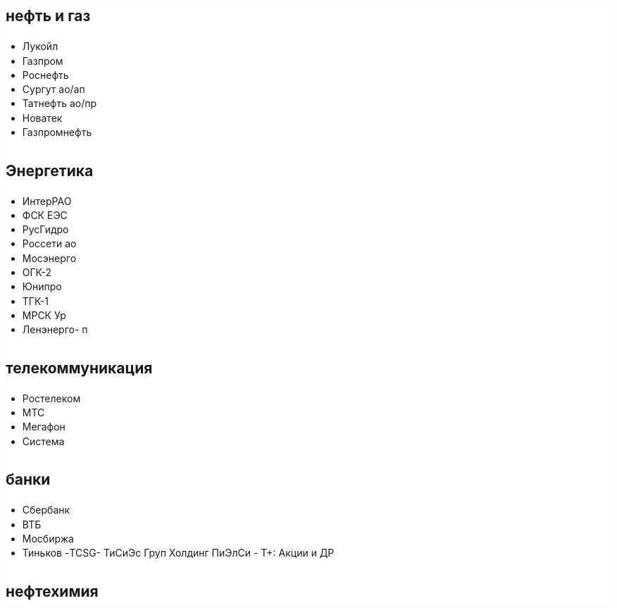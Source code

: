 
<a id="org99e2db7"></a>

## нефть и газ

-   Лукойл
-   Газпром
-   Роснефть
-   Сургут ао/ап
-   Татнефть ао/пр
-   Новатек
-   Газпромнефть


<a id="org1300953"></a>

## Энергетика

-   ИнтерРАО
-   ФСК ЕЭС
-   РусГидро
-   Россети ао
-   Мосэнерго
-   ОГК-2
-   Юнипро
-   ТГК-1
-   МРСК Ур
-   Ленэнерго- п


<a id="orgd812786"></a>

## телекоммуникация

-   Ростелеком
-   МТС
-   Мегафон
-   Система


<a id="orge9a1226"></a>

## банки

-   Сбербанк
-   ВТБ
-   Мосбиржа
-   Тиньков -TCSG- ТиСиЭс Груп Холдинг ПиЭлСи -  Т+: Акции и ДР


<a id="org9d890af"></a>

## нефтехимия
